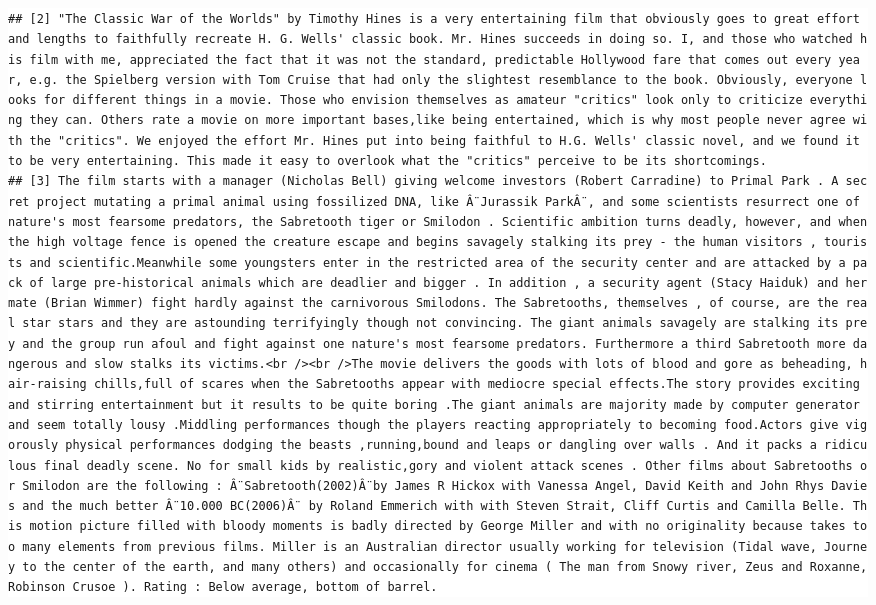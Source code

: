    ## [2] "The Classic War of the Worlds" by Timothy Hines is a very entertaining film that obviously goes to great effort and lengths to faithfully recreate H. G. Wells' classic book. Mr. Hines succeeds in doing so. I, and those who watched his film with me, appreciated the fact that it was not the standard, predictable Hollywood fare that comes out every year, e.g. the Spielberg version with Tom Cruise that had only the slightest resemblance to the book. Obviously, everyone looks for different things in a movie. Those who envision themselves as amateur "critics" look only to criticize everything they can. Others rate a movie on more important bases,like being entertained, which is why most people never agree with the "critics". We enjoyed the effort Mr. Hines put into being faithful to H.G. Wells' classic novel, and we found it to be very entertaining. This made it easy to overlook what the "critics" perceive to be its shortcomings.                                                                                                                                                                                                                                                                                                                                                                                                                                                                                                                                                                                                                                                                                                                                                                                                                                                                                                                                                                                                                                                                                                                                                                                                                                                                                                                                                                                                                                                                                                                                                                             
    ## [3] The film starts with a manager (Nicholas Bell) giving welcome investors (Robert Carradine) to Primal Park . A secret project mutating a primal animal using fossilized DNA, like Â¨Jurassik ParkÂ¨, and some scientists resurrect one of nature's most fearsome predators, the Sabretooth tiger or Smilodon . Scientific ambition turns deadly, however, and when the high voltage fence is opened the creature escape and begins savagely stalking its prey - the human visitors , tourists and scientific.Meanwhile some youngsters enter in the restricted area of the security center and are attacked by a pack of large pre-historical animals which are deadlier and bigger . In addition , a security agent (Stacy Haiduk) and her mate (Brian Wimmer) fight hardly against the carnivorous Smilodons. The Sabretooths, themselves , of course, are the real star stars and they are astounding terrifyingly though not convincing. The giant animals savagely are stalking its prey and the group run afoul and fight against one nature's most fearsome predators. Furthermore a third Sabretooth more dangerous and slow stalks its victims.<br /><br />The movie delivers the goods with lots of blood and gore as beheading, hair-raising chills,full of scares when the Sabretooths appear with mediocre special effects.The story provides exciting and stirring entertainment but it results to be quite boring .The giant animals are majority made by computer generator and seem totally lousy .Middling performances though the players reacting appropriately to becoming food.Actors give vigorously physical performances dodging the beasts ,running,bound and leaps or dangling over walls . And it packs a ridiculous final deadly scene. No for small kids by realistic,gory and violent attack scenes . Other films about Sabretooths or Smilodon are the following : Â¨Sabretooth(2002)Â¨by James R Hickox with Vanessa Angel, David Keith and John Rhys Davies and the much better Â¨10.000 BC(2006)Â¨ by Roland Emmerich with with Steven Strait, Cliff Curtis and Camilla Belle. This motion picture filled with bloody moments is badly directed by George Miller and with no originality because takes too many elements from previous films. Miller is an Australian director usually working for television (Tidal wave, Journey to the center of the earth, and many others) and occasionally for cinema ( The man from Snowy river, Zeus and Roxanne,Robinson Crusoe ). Rating : Below average, bottom of barrel.